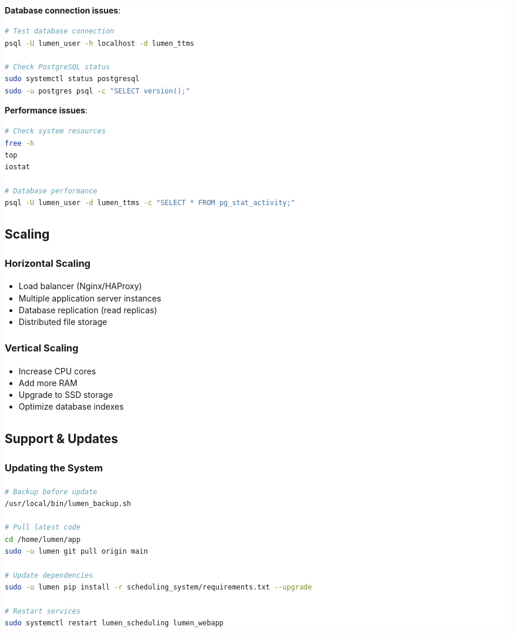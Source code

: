 **Database connection issues**:
```bash
# Test database connection
psql -U lumen_user -h localhost -d lumen_ttms

# Check PostgreSQL status
sudo systemctl status postgresql
sudo -u postgres psql -c "SELECT version();"
```

**Performance issues**:
```bash
# Check system resources
free -h
top
iostat

# Database performance
psql -U lumen_user -d lumen_ttms -c "SELECT * FROM pg_stat_activity;"
```

## Scaling

### Horizontal Scaling

- Load balancer (Nginx/HAProxy)
- Multiple application server instances
- Database replication (read replicas)
- Distributed file storage

### Vertical Scaling

- Increase CPU cores
- Add more RAM
- Upgrade to SSD storage
- Optimize database indexes

## Support & Updates

### Updating the System

```bash
# Backup before update
/usr/local/bin/lumen_backup.sh

# Pull latest code
cd /home/lumen/app
sudo -u lumen git pull origin main

# Update dependencies
sudo -u lumen pip install -r scheduling_system/requirements.txt --upgrade

# Restart services
sudo systemctl restart lumen_scheduling lumen_webapp
```
